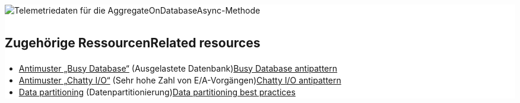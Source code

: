 ![Telemetriedaten für die AggregateOnDatabaseAsync-Methode][TelemetryAggregateInDatabaseAsync]

## <a name="related-resources"></a><span data-ttu-id="2a28c-240">Zugehörige Ressourcen</span><span class="sxs-lookup"><span data-stu-id="2a28c-240">Related resources</span></span>

- <span data-ttu-id="2a28c-241">[Antimuster „Busy Database“][BusyDatabase] (Ausgelastete Datenbank)</span><span class="sxs-lookup"><span data-stu-id="2a28c-241">[Busy Database antipattern][BusyDatabase]</span></span>
- <span data-ttu-id="2a28c-242">[Antimuster „Chatty I/O“][chatty-io] (Sehr hohe Zahl von E/A-Vorgängen)</span><span class="sxs-lookup"><span data-stu-id="2a28c-242">[Chatty I/O antipattern][chatty-io]</span></span>
- <span data-ttu-id="2a28c-243">[Data partitioning][data-partitioning] (Datenpartitionierung)</span><span class="sxs-lookup"><span data-stu-id="2a28c-243">[Data partitioning best practices][data-partitioning]</span></span>

[BusyDatabase]: ../busy-database/index.md
[data-partitioning]: ../../best-practices/data-partitioning.md
[new-relic]: https://newrelic.com/application-monitoring

[sample-app]: https://github.com/mspnp/performance-optimization/tree/master/ExtraneousFetching

[chatty-io]: ../chatty-io/index.md
[MonolithicPersistence]: ../monolithic-persistence/index.md
[Load-Test-Results-Client-Side1]:_images/LoadTestResultsClientSide1.jpg
[Load-Test-Results-Client-Side2]:_images/LoadTestResultsClientSide2.jpg
[Load-Test-Results-Database-Side1]:_images/LoadTestResultsDatabaseSide1.jpg
[Load-Test-Results-Database-Side2]:_images/LoadTestResultsDatabaseSide2.jpg
[QueryPerformanceZoomed]: _images/QueryPerformanceZoomed.jpg
[QueryDetails]: _images/QueryDetails.jpg
[TelemetryAllFields]: _images/TelemetryAllFields.jpg
[TelemetryAggregateOnClient]: _images/TelemetryAggregateOnClient.jpg
[TelemetryRequiredFields]: _images/TelemetryRequiredFields.jpg
[TelemetryAggregateInDatabaseAsync]: _images/TelemetryAggregateInDatabase.jpg

